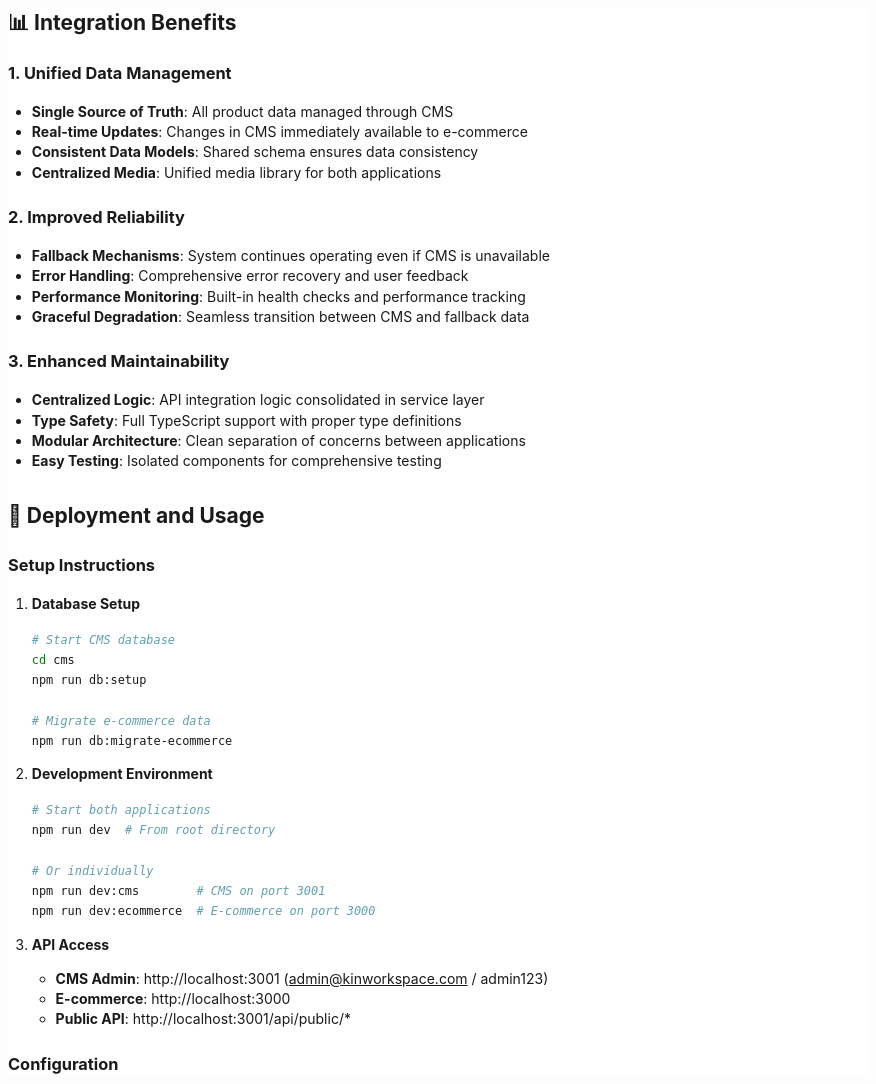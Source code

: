 ## 📊 Integration Benefits

### 1. Unified Data Management
- **Single Source of Truth**: All product data managed through CMS
- **Real-time Updates**: Changes in CMS immediately available to e-commerce
- **Consistent Data Models**: Shared schema ensures data consistency
- **Centralized Media**: Unified media library for both applications

### 2. Improved Reliability
- **Fallback Mechanisms**: System continues operating even if CMS is unavailable
- **Error Handling**: Comprehensive error recovery and user feedback
- **Performance Monitoring**: Built-in health checks and performance tracking
- **Graceful Degradation**: Seamless transition between CMS and fallback data

### 3. Enhanced Maintainability
- **Centralized Logic**: API integration logic consolidated in service layer
- **Type Safety**: Full TypeScript support with proper type definitions
- **Modular Architecture**: Clean separation of concerns between applications
- **Easy Testing**: Isolated components for comprehensive testing

## 🚀 Deployment and Usage

### Setup Instructions

1. **Database Setup**
   ```bash
   # Start CMS database
   cd cms
   npm run db:setup
   
   # Migrate e-commerce data
   npm run db:migrate-ecommerce
   ```

2. **Development Environment**
   ```bash
   # Start both applications
   npm run dev  # From root directory
   
   # Or individually
   npm run dev:cms        # CMS on port 3001
   npm run dev:ecommerce  # E-commerce on port 3000
   ```

3. **API Access**
   - **CMS Admin**: http://localhost:3001 (admin@kinworkspace.com / admin123)
   - **E-commerce**: http://localhost:3000
   - **Public API**: http://localhost:3001/api/public/*

### Configuration
